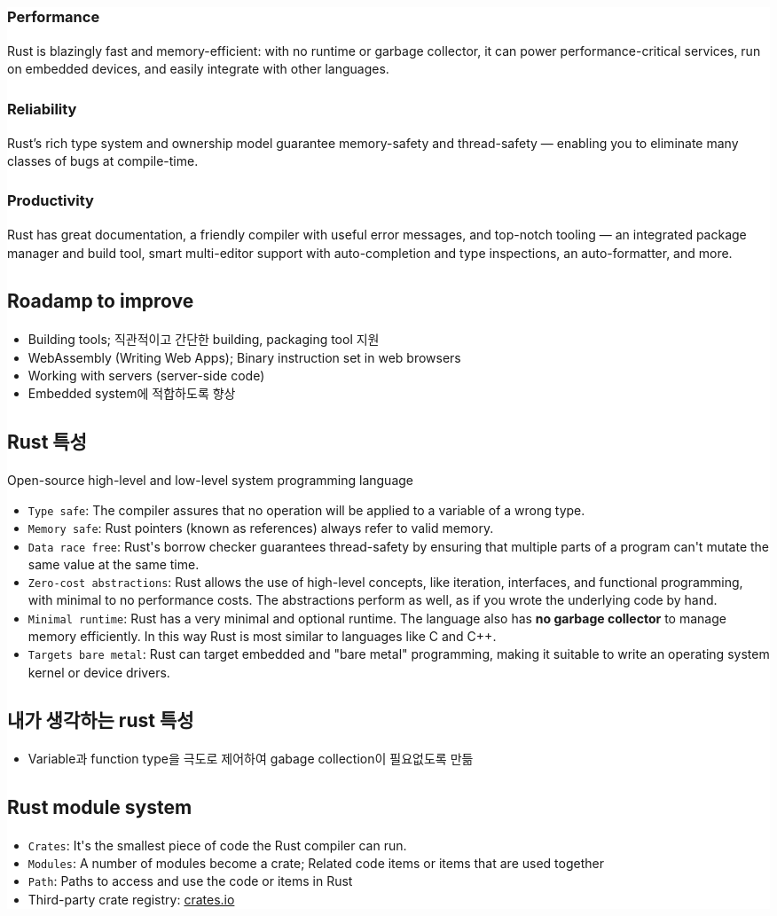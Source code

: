 ### Performance

Rust is blazingly fast and memory-efficient: with no runtime or garbage collector, it can power performance-critical services, run on embedded devices, and easily integrate with other languages.

### Reliability

Rust’s rich type system and ownership model guarantee memory-safety and thread-safety — enabling you to eliminate many classes of bugs at compile-time.

### Productivity

Rust has great documentation, a friendly compiler with useful error messages, and top-notch tooling — an integrated package manager and build tool, smart multi-editor support with auto-completion and type inspections, an auto-formatter, and more.

## Roadamp to improve

- Building tools; 직관적이고 간단한 building, packaging tool 지원
- Web­Assembly (Writing Web Apps); Binary instruction set in web browsers
- Working with servers (server-side code) 
- Embedded system에 적합하도록 향상

## Rust 특성

Open-source high-level and low-level system programming language

- `Type safe`: The compiler assures that no operation will be applied to a variable of a wrong type.
- `Memory safe`: Rust pointers (known as references) always refer to valid memory.
- `Data race free`: Rust's borrow checker guarantees thread-safety by ensuring that multiple parts of a program can't mutate the same value at the same time.
- `Zero-cost abstractions`: Rust allows the use of high-level concepts, like iteration, interfaces, and functional programming, with minimal to no performance costs. The abstractions perform as well, as if you wrote the underlying code by hand.
- `Minimal runtime`: Rust has a very minimal and optional runtime. The language also has **no garbage collector** to manage memory efficiently. In this way Rust is most similar to languages like C and C++.
- `Targets bare metal`: Rust can target embedded and "bare metal" programming, making it suitable to write an operating system kernel or device drivers.

## 내가 생각하는 rust 특성

- Variable과 function type을 극도로 제어하여 gabage collection이 필요없도록 만듦

## Rust module system

- `Crates`: It's the smallest piece of code the Rust compiler can run.
- `Modules`: A number of modules become a crate; Related code items or items that are used together
- `Path`: Paths to access and use the code or items in Rust
- Third-party crate registry: [crates.io](https://crates.io)
